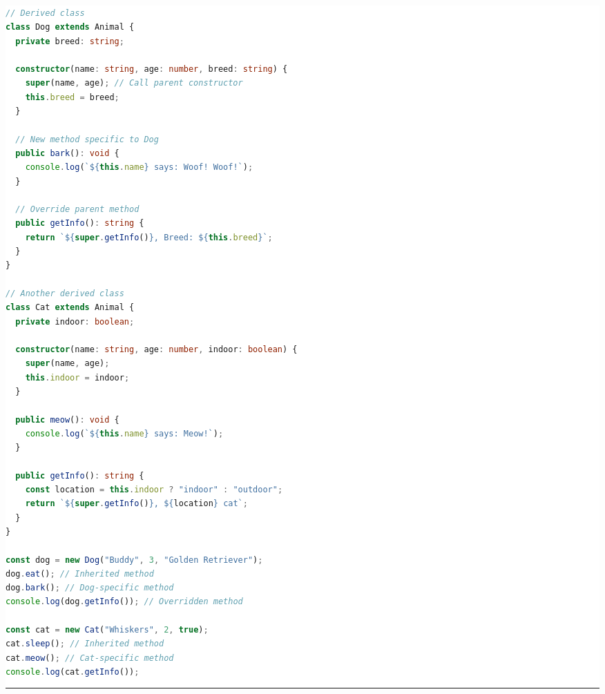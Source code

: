 ```typescript
// Derived class
class Dog extends Animal {
  private breed: string;

  constructor(name: string, age: number, breed: string) {
    super(name, age); // Call parent constructor
    this.breed = breed;
  }

  // New method specific to Dog
  public bark(): void {
    console.log(`${this.name} says: Woof! Woof!`);
  }

  // Override parent method
  public getInfo(): string {
    return `${super.getInfo()}, Breed: ${this.breed}`;
  }
}

// Another derived class
class Cat extends Animal {
  private indoor: boolean;

  constructor(name: string, age: number, indoor: boolean) {
    super(name, age);
    this.indoor = indoor;
  }

  public meow(): void {
    console.log(`${this.name} says: Meow!`);
  }

  public getInfo(): string {
    const location = this.indoor ? "indoor" : "outdoor";
    return `${super.getInfo()}, ${location} cat`;
  }
}

const dog = new Dog("Buddy", 3, "Golden Retriever");
dog.eat(); // Inherited method
dog.bark(); // Dog-specific method
console.log(dog.getInfo()); // Overridden method

const cat = new Cat("Whiskers", 2, true);
cat.sleep(); // Inherited method
cat.meow(); // Cat-specific method
console.log(cat.getInfo());
```

---
